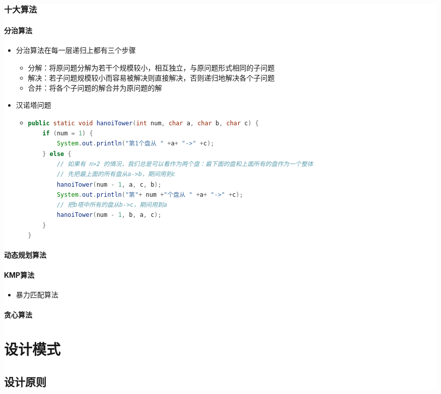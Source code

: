 



### 十大算法

#### 分治算法

- 分治算法在每一层递归上都有三个步骤

  - 分解：将原问题分解为若干个规模较小，相互独立，与原问题形式相同的子问题
  - 解决：若子问题规模较小而容易被解决则直接解决，否则递归地解决各个子问题
  - 合并：将各个子问题的解合并为原问题的解

- 汉诺塔问题

  - ```java
    public static void hanoiTower(int num, char a, char b, char c) {
        if (num = 1) {
            System.out.println("第1个盘从 " +a+ "->" +c);
        } else {
            // 如果有 n>2 的情况，我们总是可以看作为两个盘：最下面的盘和上面所有的盘作为一个整体
            // 先把最上面的所有盘从a->b，期间用到c
            hanoiTower(num - 1, a, c, b);
            System.out.println("第"+ num +"个盘从 " +a+ "->" +c);
            // 把b塔中所有的盘从b->c，期间用到a
            hanoiTower(num - 1, b, a, c);
        }
    }
    ```



#### 动态规划算法



#### KMP算法

- 暴力匹配算法



#### 贪心算法















# 设计模式



## 设计原则

